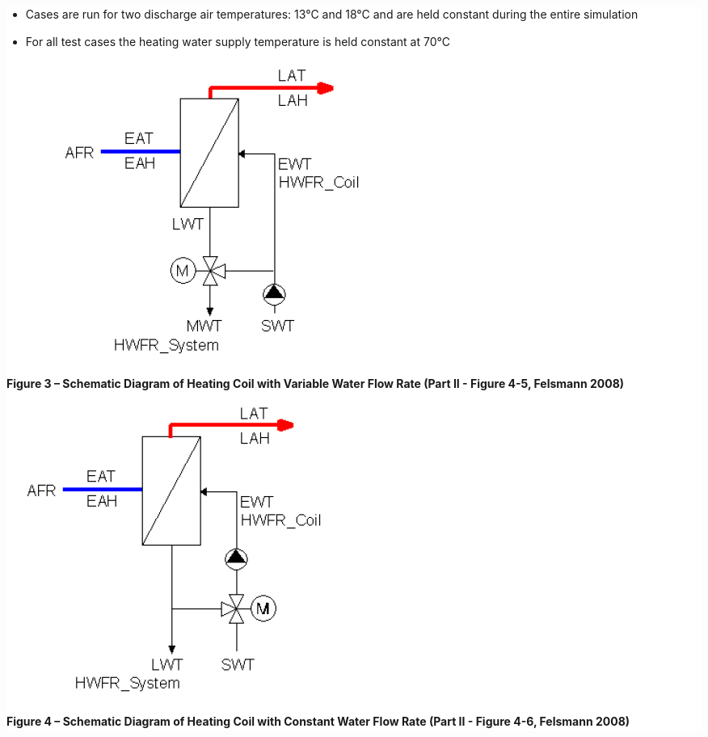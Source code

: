 -   Cases are run for two discharge air temperatures: 13°C and 18°C and
    are held constant during the entire simulation

-   For all test cases the heating water supply temperature is held
    constant at 70°C

![](./media/image10.png)

**Figure 3 – Schematic Diagram of Heating Coil with Variable Water Flow Rate (Part II - Figure 4-5, Felsmann 2008)**

![](./media/image11.png)

**Figure 4 – Schematic Diagram of Heating Coil with Constant Water Flow Rate (Part II - Figure 4-6, Felsmann 2008)**
